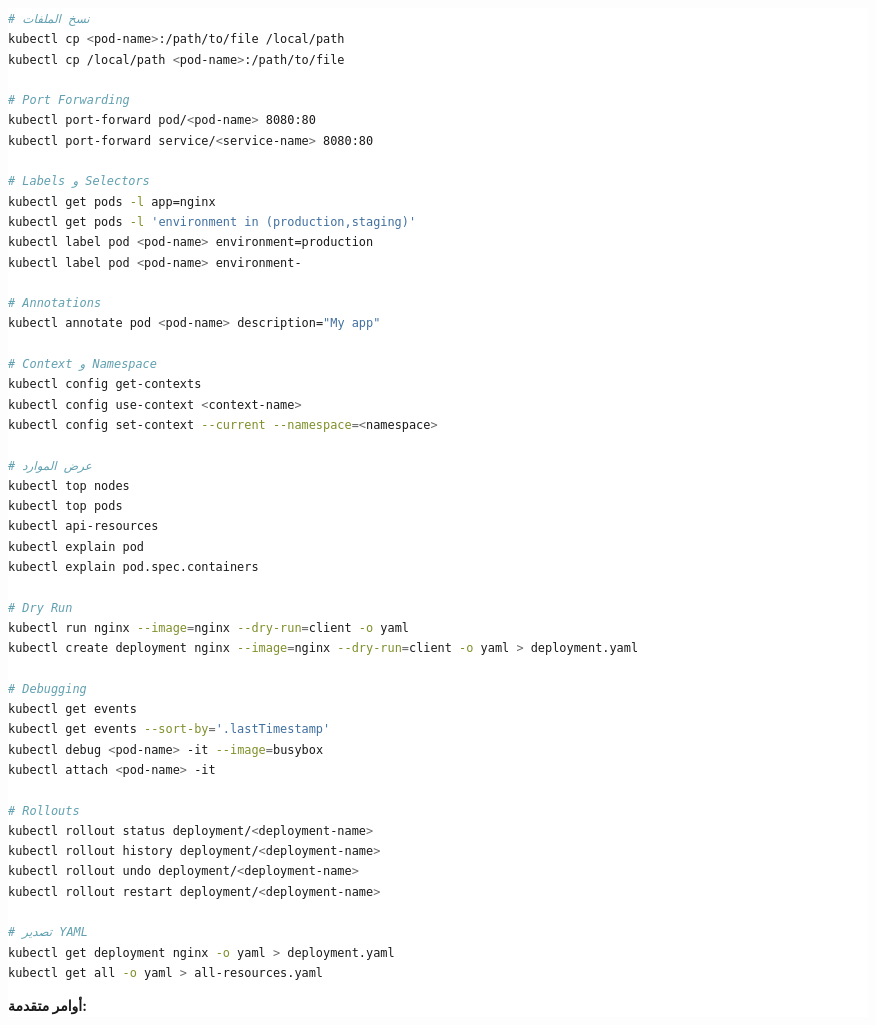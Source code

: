 ```bash
# نسخ الملفات
kubectl cp <pod-name>:/path/to/file /local/path
kubectl cp /local/path <pod-name>:/path/to/file

# Port Forwarding
kubectl port-forward pod/<pod-name> 8080:80
kubectl port-forward service/<service-name> 8080:80

# Labels و Selectors
kubectl get pods -l app=nginx
kubectl get pods -l 'environment in (production,staging)'
kubectl label pod <pod-name> environment=production
kubectl label pod <pod-name> environment-

# Annotations
kubectl annotate pod <pod-name> description="My app"

# Context و Namespace
kubectl config get-contexts
kubectl config use-context <context-name>
kubectl config set-context --current --namespace=<namespace>

# عرض الموارد
kubectl top nodes
kubectl top pods
kubectl api-resources
kubectl explain pod
kubectl explain pod.spec.containers

# Dry Run
kubectl run nginx --image=nginx --dry-run=client -o yaml
kubectl create deployment nginx --image=nginx --dry-run=client -o yaml > deployment.yaml

# Debugging
kubectl get events
kubectl get events --sort-by='.lastTimestamp'
kubectl debug <pod-name> -it --image=busybox
kubectl attach <pod-name> -it

# Rollouts
kubectl rollout status deployment/<deployment-name>
kubectl rollout history deployment/<deployment-name>
kubectl rollout undo deployment/<deployment-name>
kubectl rollout restart deployment/<deployment-name>

# تصدير YAML
kubectl get deployment nginx -o yaml > deployment.yaml
kubectl get all -o yaml > all-resources.yaml
```

**أوامر متقدمة:**

